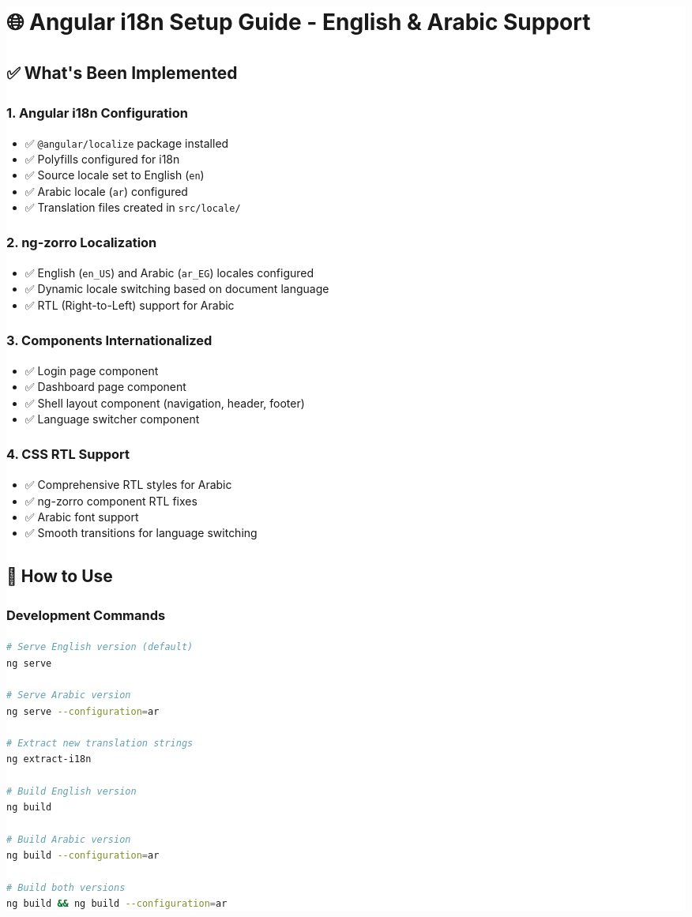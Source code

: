 # 🌐 Angular i18n Setup Guide - English & Arabic Support

## ✅ What's Been Implemented

### 1. **Angular i18n Configuration**
- ✅ `@angular/localize` package installed
- ✅ Polyfills configured for i18n
- ✅ Source locale set to English (`en`)
- ✅ Arabic locale (`ar`) configured
- ✅ Translation files created in `src/locale/`

### 2. **ng-zorro Localization**
- ✅ English (`en_US`) and Arabic (`ar_EG`) locales configured
- ✅ Dynamic locale switching based on document language
- ✅ RTL (Right-to-Left) support for Arabic

### 3. **Components Internationalized**
- ✅ Login page component
- ✅ Dashboard page component  
- ✅ Shell layout component (navigation, header, footer)
- ✅ Language switcher component

### 4. **CSS RTL Support**
- ✅ Comprehensive RTL styles for Arabic
- ✅ ng-zorro component RTL fixes
- ✅ Arabic font support
- ✅ Smooth transitions for language switching

## 🚀 How to Use

### Development Commands

```bash
# Serve English version (default)
ng serve

# Serve Arabic version
ng serve --configuration=ar

# Extract new translation strings
ng extract-i18n

# Build English version
ng build

# Build Arabic version  
ng build --configuration=ar

# Build both versions
ng build && ng build --configuration=ar
```
